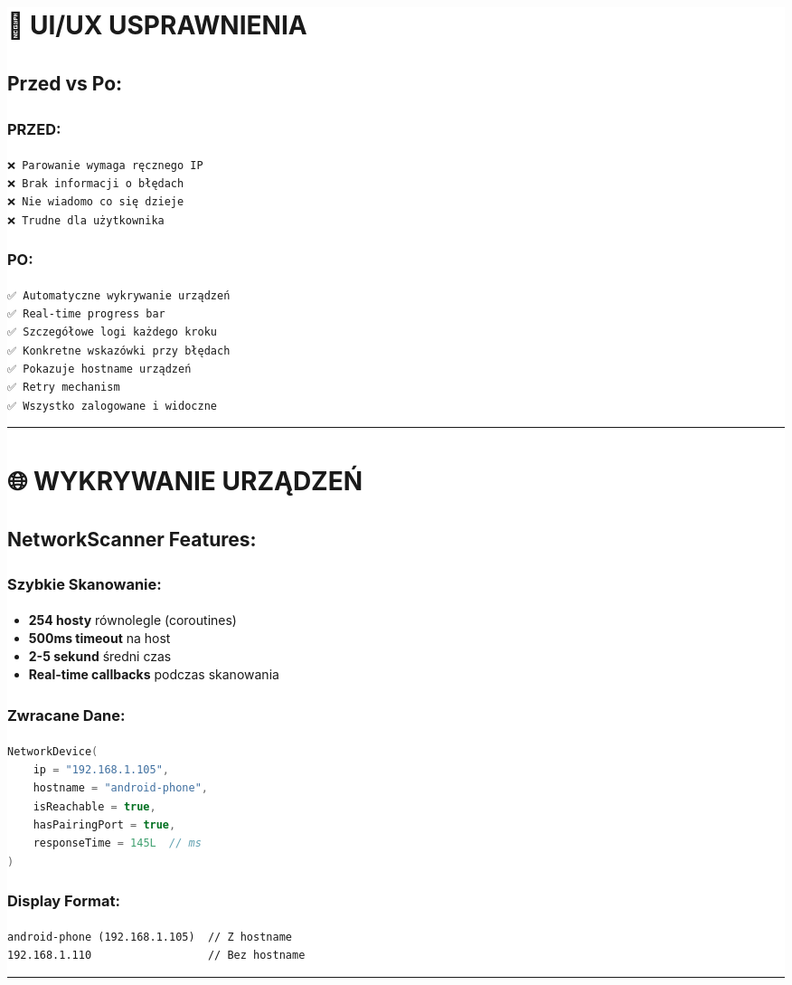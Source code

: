 
# 📱 UI/UX USPRAWNIENIA

## Przed vs Po:

### PRZED:
```
❌ Parowanie wymaga ręcznego IP
❌ Brak informacji o błędach
❌ Nie wiadomo co się dzieje
❌ Trudne dla użytkownika
```

### PO:
```
✅ Automatyczne wykrywanie urządzeń
✅ Real-time progress bar
✅ Szczegółowe logi każdego kroku
✅ Konkretne wskazówki przy błędach
✅ Pokazuje hostname urządzeń
✅ Retry mechanism
✅ Wszystko zalogowane i widoczne
```

---

# 🌐 WYKRYWANIE URZĄDZEŃ

## NetworkScanner Features:

### Szybkie Skanowanie:
- **254 hosty** równolegle (coroutines)
- **500ms timeout** na host
- **2-5 sekund** średni czas
- **Real-time callbacks** podczas skanowania

### Zwracane Dane:
```kotlin
NetworkDevice(
    ip = "192.168.1.105",
    hostname = "android-phone",
    isReachable = true,
    hasPairingPort = true,
    responseTime = 145L  // ms
)
```

### Display Format:
```
android-phone (192.168.1.105)  // Z hostname
192.168.1.110                  // Bez hostname
```

---